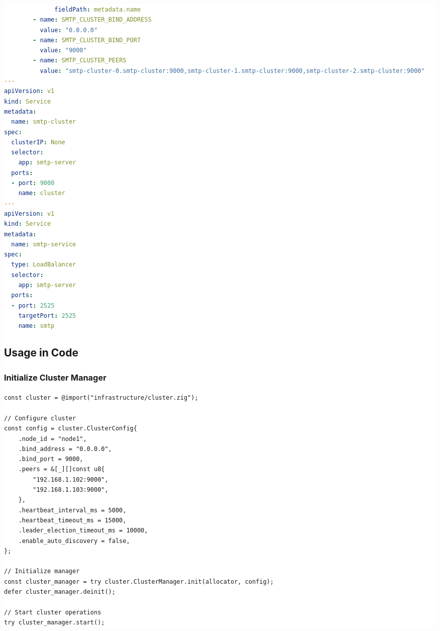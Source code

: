 ```yaml
              fieldPath: metadata.name
        - name: SMTP_CLUSTER_BIND_ADDRESS
          value: "0.0.0.0"
        - name: SMTP_CLUSTER_BIND_PORT
          value: "9000"
        - name: SMTP_CLUSTER_PEERS
          value: "smtp-cluster-0.smtp-cluster:9000,smtp-cluster-1.smtp-cluster:9000,smtp-cluster-2.smtp-cluster:9000"
---
apiVersion: v1
kind: Service
metadata:
  name: smtp-cluster
spec:
  clusterIP: None
  selector:
    app: smtp-server
  ports:
  - port: 9000
    name: cluster
---
apiVersion: v1
kind: Service
metadata:
  name: smtp-service
spec:
  type: LoadBalancer
  selector:
    app: smtp-server
  ports:
  - port: 2525
    targetPort: 2525
    name: smtp
```

## Usage in Code

### Initialize Cluster Manager

```zig
const cluster = @import("infrastructure/cluster.zig");

// Configure cluster
const config = cluster.ClusterConfig{
    .node_id = "node1",
    .bind_address = "0.0.0.0",
    .bind_port = 9000,
    .peers = &[_][]const u8{
        "192.168.1.102:9000",
        "192.168.1.103:9000",
    },
    .heartbeat_interval_ms = 5000,
    .heartbeat_timeout_ms = 15000,
    .leader_election_timeout_ms = 10000,
    .enable_auto_discovery = false,
};

// Initialize manager
const cluster_manager = try cluster.ClusterManager.init(allocator, config);
defer cluster_manager.deinit();

// Start cluster operations
try cluster_manager.start();
```